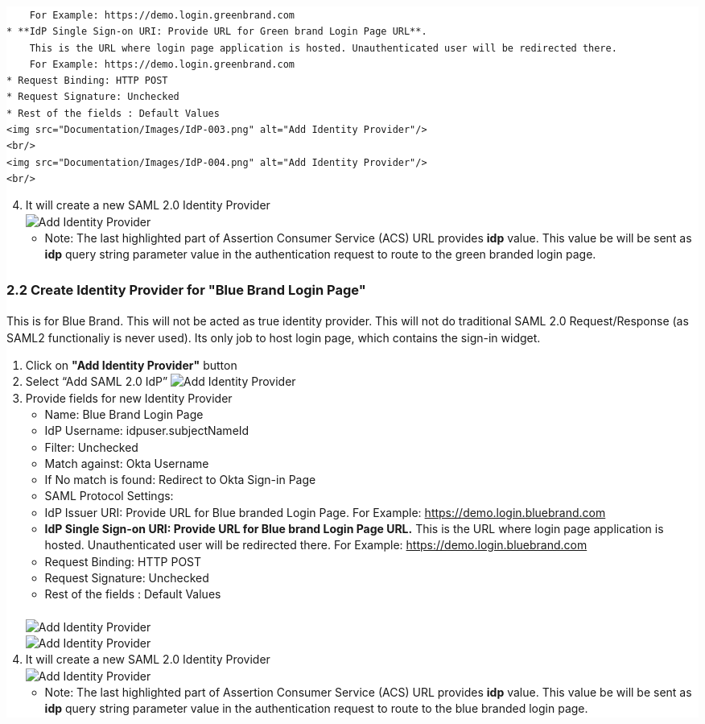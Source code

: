 		For Example: https://demo.login.greenbrand.com
	* **IdP Single Sign-on URI: Provide URL for Green brand Login Page URL**.
		This is the URL where login page application is hosted. Unauthenticated user will be redirected there. 
		For Example: https://demo.login.greenbrand.com
	* Request Binding: HTTP POST
	* Request Signature: Unchecked
	* Rest of the fields : Default Values
	<img src="Documentation/Images/IdP-003.png" alt="Add Identity Provider"/>
	<br/>
	<img src="Documentation/Images/IdP-004.png" alt="Add Identity Provider"/>
	<br/>
4.  It will create a new SAML 2.0 Identity Provider
	<br/>
	<img src="Documentation/Images/IdP-005A.png" alt="Add Identity Provider"/>
	<br/>
	* Note: The last highlighted part of Assertion Consumer Service (ACS) URL provides **idp** value. This value be will be sent as **idp** query string parameter value in the authentication request to route to the green branded login page.

### 2.2	Create Identity Provider for "Blue Brand Login Page" ###
This is for Blue Brand. This will not be acted as true identity provider. This will not do traditional SAML 2.0 Request/Response (as SAML2 functionaliy is never used). Its only job to host login page, which contains the sign-in widget. 

1. Click on **"Add Identity Provider"** button
2. Select “Add SAML 2.0 IdP”
	<img src="Documentation/Images/IdP-002A.png" alt="Add Identity Provider"/>
3. Provide fields for new Identity Provider
	* Name: Blue Brand Login Page
	* IdP Username: idpuser.subjectNameId
	* Filter: Unchecked
	* Match against: Okta Username
	* If No match is found: Redirect to Okta Sign-in Page
	* SAML Protocol Settings:
	* IdP Issuer URI: Provide URL for Blue branded Login Page.
		For Example: https://demo.login.bluebrand.com
	* **IdP Single Sign-on URI: Provide URL for Blue brand Login Page URL.** 
		This is the URL where login page application is hosted. Unauthenticated user will be redirected there. 
		For Example: https://demo.login.bluebrand.com
	* Request Binding: HTTP POST
	* Request Signature: Unchecked
	* Rest of the fields : Default Values
	<br/><br/>
	<img src="Documentation/Images/IdP-006.png" alt="Add Identity Provider"/>
	<br/>
	<img src="Documentation/Images/IdP-007.png" alt="Add Identity Provider"/>
	<br/>
4. It will create a new SAML 2.0 Identity Provider
	<br/>
	<img src="Documentation/Images/IdP-008.png" alt="Add Identity Provider"/>
	<br/>
	* Note: The last highlighted part of Assertion Consumer Service (ACS) URL provides **idp** value. This value be will be sent as **idp** query string parameter value in the authentication request to route to the blue branded login page.
